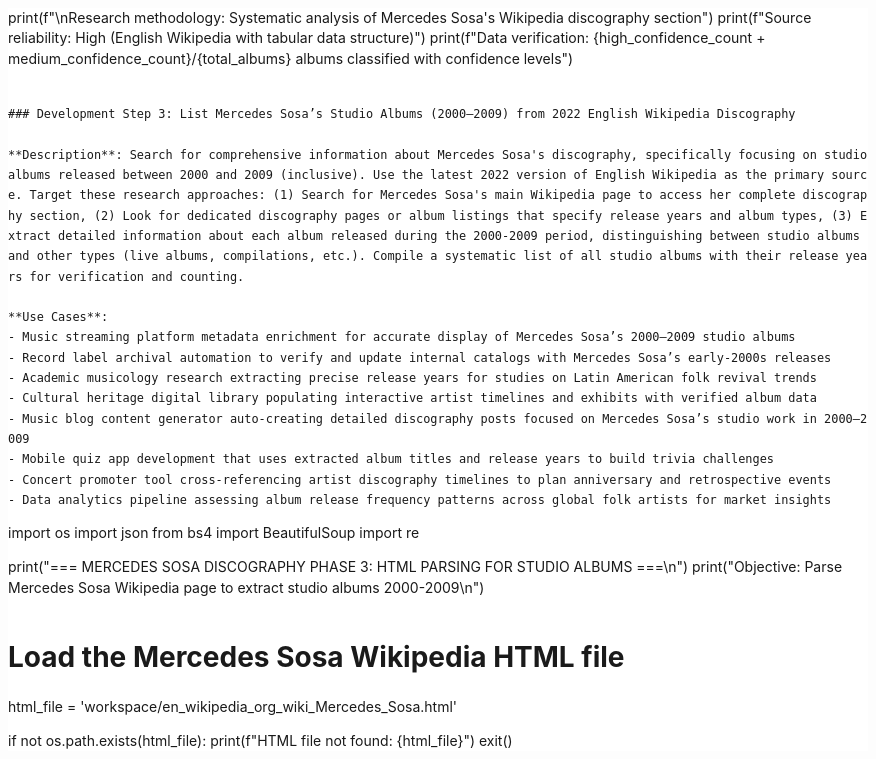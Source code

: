 print(f"\nResearch methodology: Systematic analysis of Mercedes Sosa's Wikipedia discography section")
print(f"Source reliability: High (English Wikipedia with tabular data structure)")
print(f"Data verification: {high_confidence_count + medium_confidence_count}/{total_albums} albums classified with confidence levels")
```

### Development Step 3: List Mercedes Sosa’s Studio Albums (2000–2009) from 2022 English Wikipedia Discography

**Description**: Search for comprehensive information about Mercedes Sosa's discography, specifically focusing on studio albums released between 2000 and 2009 (inclusive). Use the latest 2022 version of English Wikipedia as the primary source. Target these research approaches: (1) Search for Mercedes Sosa's main Wikipedia page to access her complete discography section, (2) Look for dedicated discography pages or album listings that specify release years and album types, (3) Extract detailed information about each album released during the 2000-2009 period, distinguishing between studio albums and other types (live albums, compilations, etc.). Compile a systematic list of all studio albums with their release years for verification and counting.

**Use Cases**:
- Music streaming platform metadata enrichment for accurate display of Mercedes Sosa’s 2000–2009 studio albums
- Record label archival automation to verify and update internal catalogs with Mercedes Sosa’s early-2000s releases
- Academic musicology research extracting precise release years for studies on Latin American folk revival trends
- Cultural heritage digital library populating interactive artist timelines and exhibits with verified album data
- Music blog content generator auto-creating detailed discography posts focused on Mercedes Sosa’s studio work in 2000–2009
- Mobile quiz app development that uses extracted album titles and release years to build trivia challenges
- Concert promoter tool cross-referencing artist discography timelines to plan anniversary and retrospective events
- Data analytics pipeline assessing album release frequency patterns across global folk artists for market insights

```
import os
import json
from bs4 import BeautifulSoup
import re

print("=== MERCEDES SOSA DISCOGRAPHY PHASE 3: HTML PARSING FOR STUDIO ALBUMS ===\n")
print("Objective: Parse Mercedes Sosa Wikipedia page to extract studio albums 2000-2009\n")

# Load the Mercedes Sosa Wikipedia HTML file
html_file = 'workspace/en_wikipedia_org_wiki_Mercedes_Sosa.html'

if not os.path.exists(html_file):
    print(f"HTML file not found: {html_file}")
    exit()
